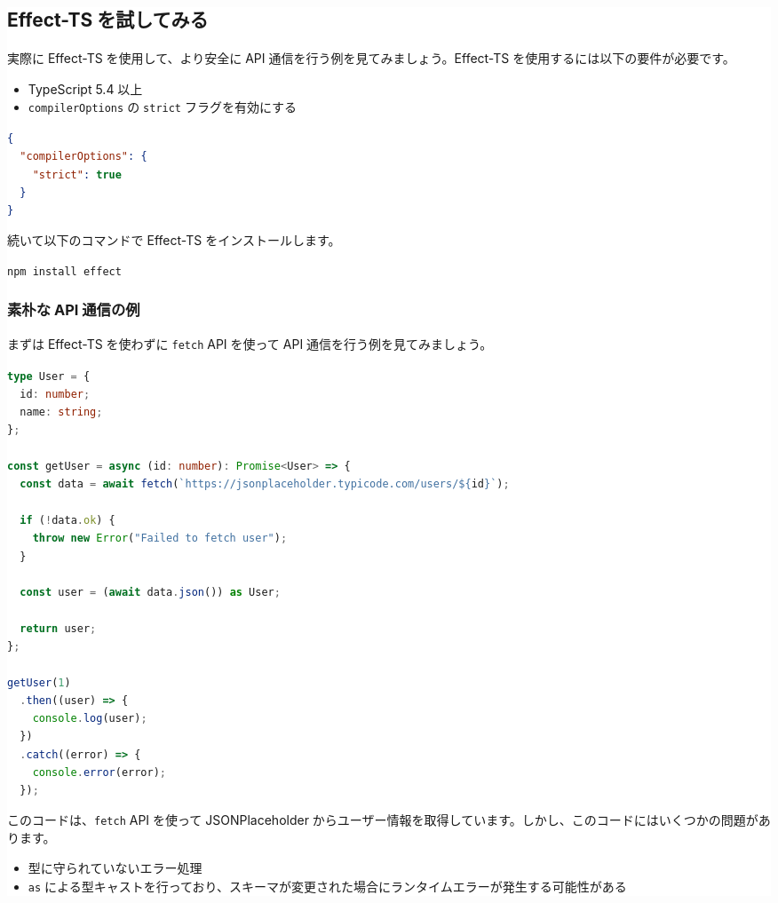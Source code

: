 ## Effect-TS を試してみる

実際に Effect-TS を使用して、より安全に API 通信を行う例を見てみましょう。Effect-TS を使用するには以下の要件が必要です。

- TypeScript 5.4 以上
- `compilerOptions` の `strict` フラグを有効にする

```json
{
  "compilerOptions": {
    "strict": true
  }
}
```

続いて以下のコマンドで Effect-TS をインストールします。

```sh
npm install effect
```

### 素朴な API 通信の例

まずは Effect-TS を使わずに `fetch` API を使って API 通信を行う例を見てみましょう。

```ts
type User = {
  id: number;
  name: string;
};

const getUser = async (id: number): Promise<User> => {
  const data = await fetch(`https://jsonplaceholder.typicode.com/users/${id}`);

  if (!data.ok) {
    throw new Error("Failed to fetch user");
  }

  const user = (await data.json()) as User;

  return user;
};

getUser(1)
  .then((user) => {
    console.log(user);
  })
  .catch((error) => {
    console.error(error);
  });
```

このコードは、`fetch` API を使って JSONPlaceholder からユーザー情報を取得しています。しかし、このコードにはいくつかの問題があります。

- 型に守られていないエラー処理
- `as` による型キャストを行っており、スキーマが変更された場合にランタイムエラーが発生する可能性がある
